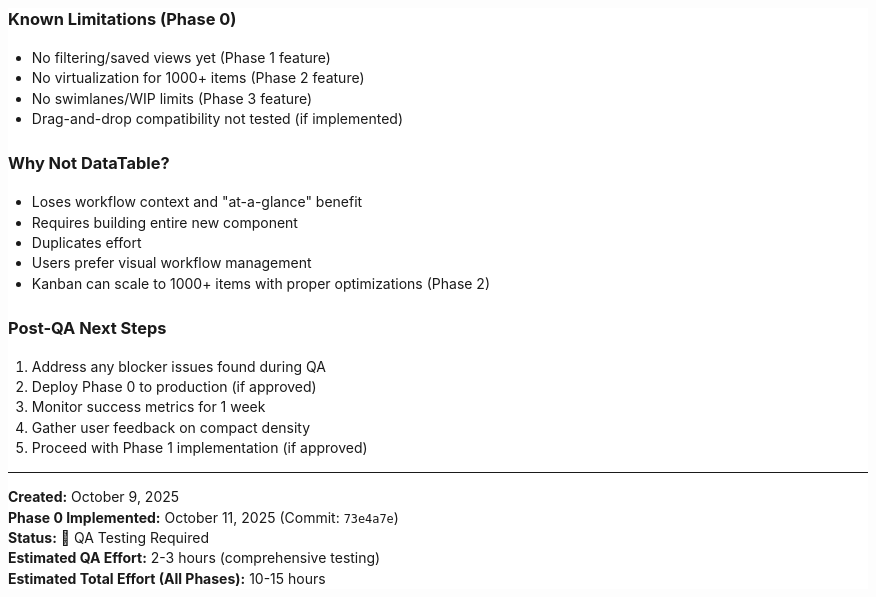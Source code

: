 ### Known Limitations (Phase 0)
- No filtering/saved views yet (Phase 1 feature)
- No virtualization for 1000+ items (Phase 2 feature)
- No swimlanes/WIP limits (Phase 3 feature)
- Drag-and-drop compatibility not tested (if implemented)

### Why Not DataTable?
- Loses workflow context and "at-a-glance" benefit
- Requires building entire new component
- Duplicates effort
- Users prefer visual workflow management
- Kanban can scale to 1000+ items with proper optimizations (Phase 2)

### Post-QA Next Steps
1. Address any blocker issues found during QA
2. Deploy Phase 0 to production (if approved)
3. Monitor success metrics for 1 week
4. Gather user feedback on compact density
5. Proceed with Phase 1 implementation (if approved)

---

**Created:** October 9, 2025  
**Phase 0 Implemented:** October 11, 2025 (Commit: `73e4a7e`)  
**Status:** 🧪 QA Testing Required  
**Estimated QA Effort:** 2-3 hours (comprehensive testing)  
**Estimated Total Effort (All Phases):** 10-15 hours
